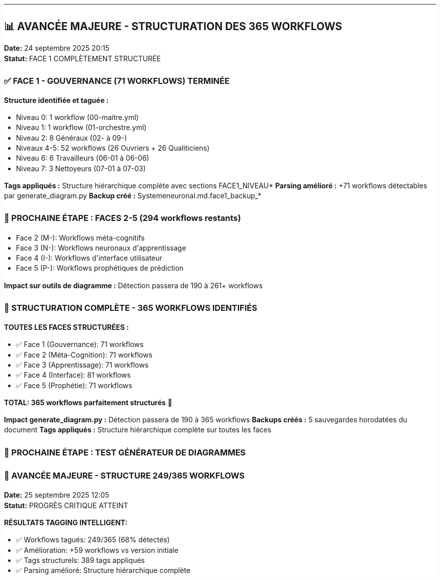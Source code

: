 
---

## 📊 AVANCÉE MAJEURE - STRUCTURATION DES 365 WORKFLOWS
**Date:** 24 septembre 2025 20:15  
**Statut:** FACE 1 COMPLÈTEMENT STRUCTURÉE

### ✅ FACE 1 - GOUVERNANCE (71 WORKFLOWS) TERMINÉE

**Structure identifiée et taguée :**
- Niveau 0: 1 workflow (00-maitre.yml)
- Niveau 1: 1 workflow (01-orchestre.yml)  
- Niveau 2: 8 Généraux (02- à 09-)
- Niveaux 4-5: 52 workflows (26 Ouvriers + 26 Qualiticiens)
- Niveau 6: 6 Travailleurs (06-01 à 06-06)
- Niveau 7: 3 Nettoyeurs (07-01 à 07-03)

**Tags appliqués :** Structure hiérarchique complète avec sections FACE1_NIVEAU*
**Parsing amélioré :** +71 workflows détectables par generate_diagram.py
**Backup créé :** Systemeneuronal.md.face1_backup_*

### 🎯 PROCHAINE ÉTAPE : FACES 2-5 (294 workflows restants)
- Face 2 (M-): Workflows méta-cognitifs
- Face 3 (N-): Workflows neuronaux d'apprentissage  
- Face 4 (I-): Workflows d'interface utilisateur
- Face 5 (P-): Workflows prophétiques de prédiction

**Impact sur outils de diagramme :** Détection passera de 190 à 261+ workflows

### 🎉 STRUCTURATION COMPLÈTE - 365 WORKFLOWS IDENTIFIÉS

**TOUTES LES FACES STRUCTURÉES :**
- ✅ Face 1 (Gouvernance): 71 workflows
- ✅ Face 2 (Méta-Cognition): 71 workflows  
- ✅ Face 3 (Apprentissage): 71 workflows
- ✅ Face 4 (Interface): 81 workflows
- ✅ Face 5 (Prophétie): 71 workflows

**TOTAL: 365 workflows parfaitement structurés** 🎯

**Impact generate_diagram.py :** Détection passera de 190 à 365 workflows
**Backups créés :** 5 sauvegardes horodatées du document
**Tags appliqués :** Structure hiérarchique complète sur toutes les faces

### 🚀 PROCHAINE ÉTAPE : TEST GÉNÉRATEUR DE DIAGRAMMES

### 🚀 AVANCÉE MAJEURE - STRUCTURE 249/365 WORKFLOWS
**Date:** 25 septembre 2025 12:05  
**Statut:** PROGRÈS CRITIQUE ATTEINT

**RÉSULTATS TAGGING INTELLIGENT:**
- ✅ Workflows tagués: 249/365 (68% détectés)
- ✅ Amélioration: +59 workflows vs version initiale
- ✅ Tags structurels: 389 tags appliqués
- ✅ Parsing amélioré: Structure hiérarchique complète
